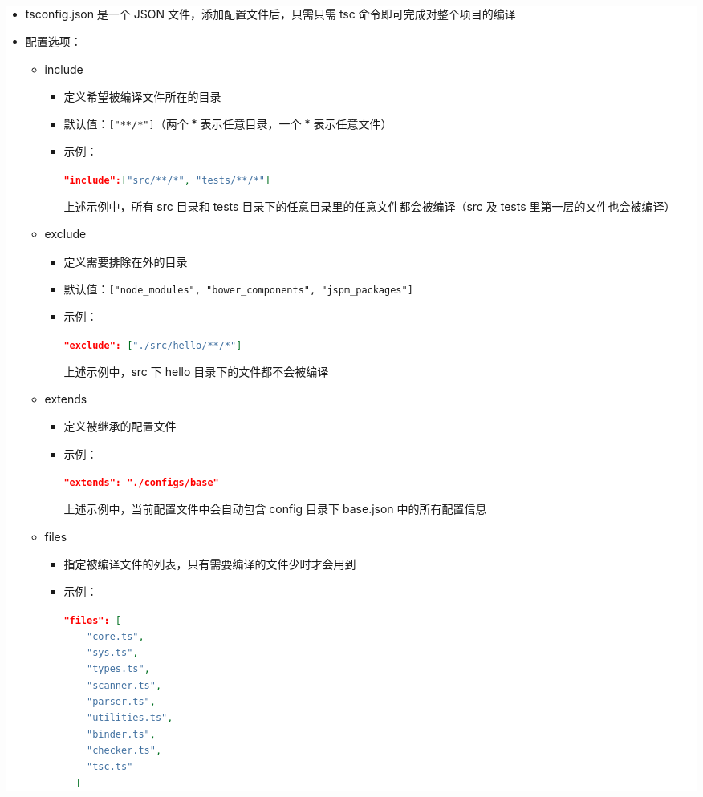 - tsconfig.json 是一个 JSON 文件，添加配置文件后，只需只需 tsc 命令即可完成对整个项目的编译

- 配置选项：

  - include

    - 定义希望被编译文件所在的目录

    - 默认值：`["**/*"]`（两个 * 表示任意目录，一个 * 表示任意文件）

    - 示例：

      ```json
      "include":["src/**/*", "tests/**/*"]
      ```

      上述示例中，所有 src 目录和 tests 目录下的任意目录里的任意文件都会被编译（src 及 tests 里第一层的文件也会被编译） 

  - exclude

    - 定义需要排除在外的目录

    - 默认值：`["node_modules", "bower_components", "jspm_packages"]`

    - 示例：

      ```json
      "exclude": ["./src/hello/**/*"]
      ```

      上述示例中，src 下 hello 目录下的文件都不会被编译

  - extends

    - 定义被继承的配置文件

    - 示例：

      ```json
      "extends": "./configs/base"
      ```

      上述示例中，当前配置文件中会自动包含 config 目录下 base.json 中的所有配置信息

  - files

    - 指定被编译文件的列表，只有需要编译的文件少时才会用到

    - 示例：

      ```json
      "files": [
          "core.ts",
          "sys.ts",
          "types.ts",
          "scanner.ts",
          "parser.ts",
          "utilities.ts",
          "binder.ts",
          "checker.ts",
          "tsc.ts"
        ]
      ```
